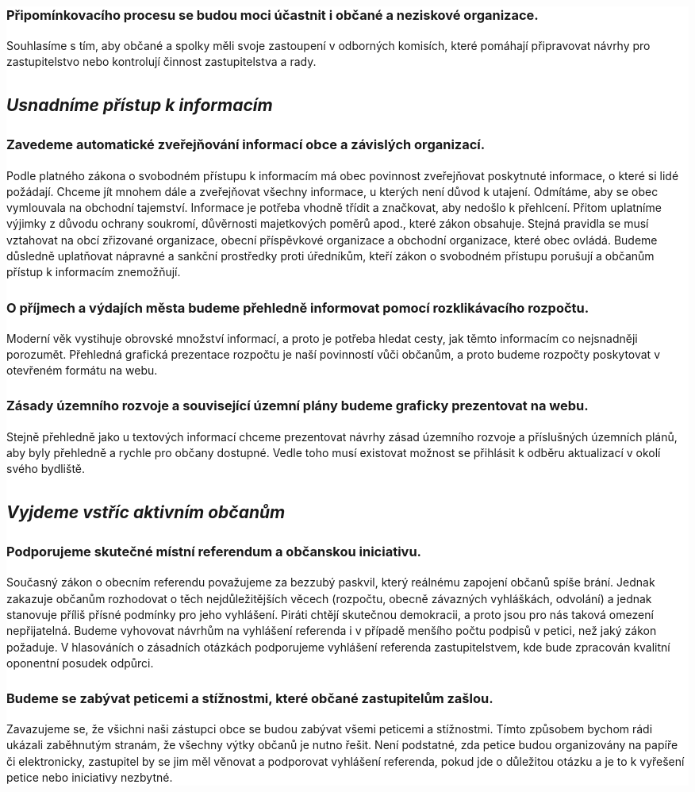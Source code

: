 ### Připomínkovacího procesu se budou moci účastnit i občané a neziskové organizace.
Souhlasíme s tím, aby občané a spolky měli svoje zastoupení v odborných komisích, které pomáhají připravovat návrhy pro zastupitelstvo nebo kontrolují činnost zastupitelstva a rady.

## *Usnadníme přístup k informacím*

### Zavedeme automatické zveřejňování informací obce a závislých organizací.
Podle platného zákona o svobodném přístupu k informacím má obec povinnost zveřejňovat poskytnuté informace, o které si lidé požádají. Chceme jít mnohem dále a zveřejňovat všechny informace, u kterých není důvod k utajení. Odmítáme, aby se obec vymlouvala na obchodní tajemství. Informace je potřeba vhodně třídit a značkovat, aby nedošlo k přehlcení. Přitom uplatníme výjimky z důvodu ochrany soukromí, důvěrnosti majetkových poměrů apod., které zákon obsahuje.
Stejná pravidla se musí vztahovat na obcí zřizované organizace, obecní příspěvkové organizace a obchodní organizace, které obec ovládá. Budeme důsledně uplatňovat nápravné a sankční prostředky proti úředníkům, kteří zákon o svobodném přístupu porušují a občanům přístup k informacím znemožňují.

### O příjmech a výdajích města budeme přehledně informovat pomocí rozklikávacího rozpočtu.
Moderní věk vystihuje obrovské množství informací, a proto je potřeba hledat cesty, jak těmto informacím co nejsnadněji porozumět. Přehledná grafická prezentace rozpočtu je naší povinností vůči občanům, a proto budeme rozpočty poskytovat v otevřeném formátu na webu.

### Zásady územního rozvoje a související územní plány budeme graficky prezentovat na webu.
Stejně přehledně jako u textových informací chceme prezentovat návrhy zásad územního rozvoje a příslušných územních plánů, aby byly přehledně a rychle pro občany dostupné. Vedle toho musí existovat možnost se přihlásit k odběru aktualizací v okolí svého bydliště.

## *Vyjdeme vstříc aktivním občanům*

### Podporujeme skutečné místní referendum a občanskou iniciativu.
Současný zákon o obecním referendu považujeme za bezzubý paskvil, který reálnému zapojení občanů spíše brání. Jednak zakazuje občanům rozhodovat o těch nejdůležitějších věcech (rozpočtu, obecně závazných vyhláškách, odvolání) a jednak stanovuje příliš přísné podmínky pro jeho vyhlášení. Piráti chtějí skutečnou demokracii, a proto jsou pro nás taková omezení nepřijatelná. Budeme vyhovovat návrhům na vyhlášení referenda i v případě menšího počtu podpisů v petici, než jaký zákon požaduje. V hlasováních o zásadních otázkách podporujeme vyhlášení referenda zastupitelstvem, kde bude zpracován kvalitní oponentní posudek odpůrci.

### Budeme se zabývat peticemi a stížnostmi, které občané zastupitelům zašlou.
Zavazujeme se, že všichni naši zástupci obce se budou zabývat všemi peticemi a stížnostmi. Tímto způsobem bychom rádi ukázali zaběhnutým stranám, že všechny výtky občanů je nutno řešit. Není podstatné, zda petice budou organizovány na papíře či elektronicky, zastupitel by se jim měl věnovat a podporovat vyhlášení referenda, pokud jde o důležitou otázku a je to k vyřešení petice nebo iniciativy nezbytné.
